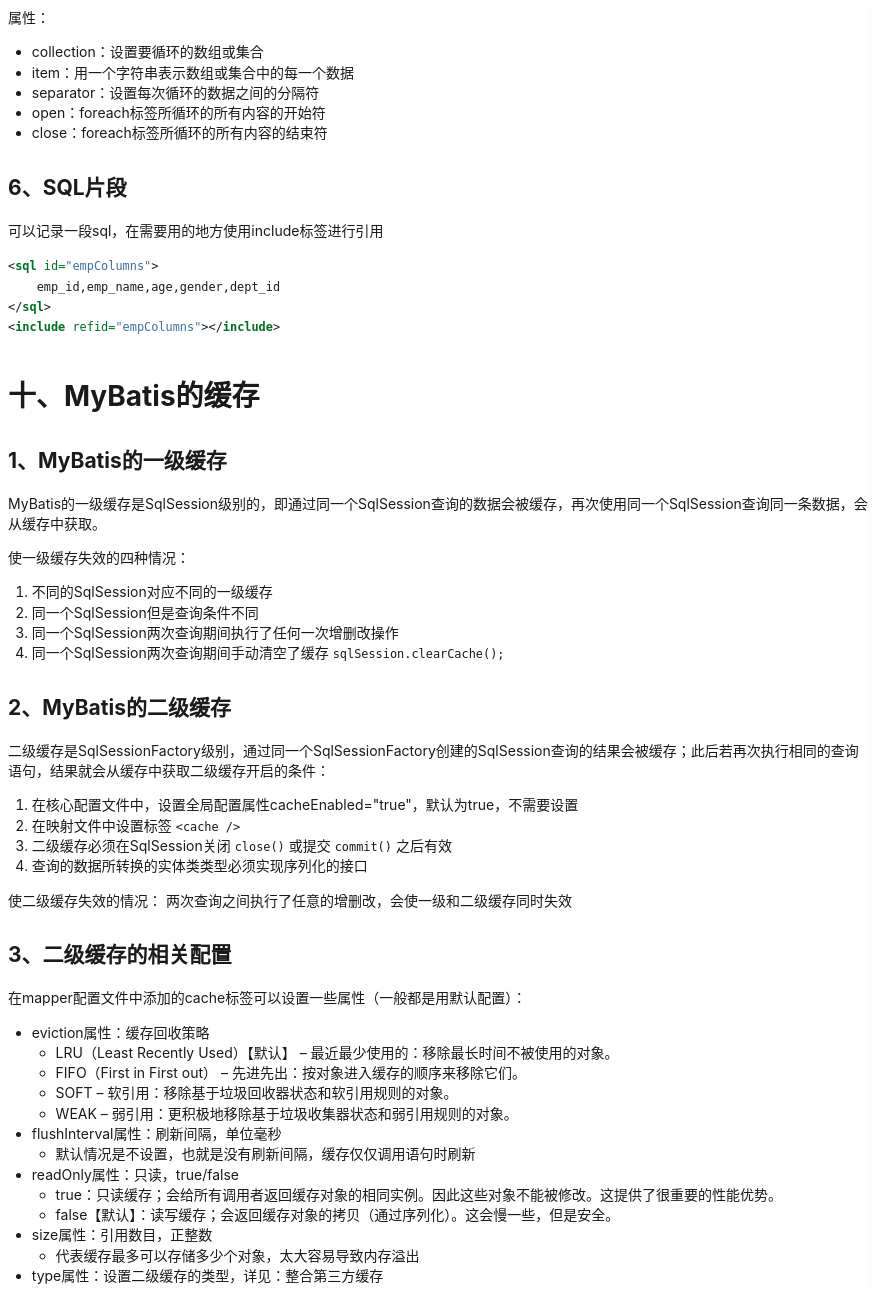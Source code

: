 属性：
- collection：设置要循环的数组或集合
- item：用一个字符串表示数组或集合中的每一个数据
- separator：设置每次循环的数据之间的分隔符
- open：foreach标签所循环的所有内容的开始符
- close：foreach标签所循环的所有内容的结束符


## 6、SQL片段
可以记录一段sql，在需要用的地方使用include标签进行引用
```xml
<sql id="empColumns">
    emp_id,emp_name,age,gender,dept_id
</sql>
<include refid="empColumns"></include>
```



# 十、MyBatis的缓存

## 1、MyBatis的一级缓存
MyBatis的一级缓存是SqlSession级别的，即通过同一个SqlSession查询的数据会被缓存，再次使用同一个SqlSession查询同一条数据，会从缓存中获取。

使一级缓存失效的四种情况：
1. 不同的SqlSession对应不同的一级缓存
2. 同一个SqlSession但是查询条件不同
3. 同一个SqlSession两次查询期间执行了任何一次增删改操作
4. 同一个SqlSession两次查询期间手动清空了缓存 `sqlSession.clearCache();`


## 2、MyBatis的二级缓存
二级缓存是SqlSessionFactory级别，通过同一个SqlSessionFactory创建的SqlSession查询的结果会被缓存；此后若再次执行相同的查询语句，结果就会从缓存中获取二级缓存开启的条件：
1. 在核心配置文件中，设置全局配置属性cacheEnabled="true"，默认为true，不需要设置
2. 在映射文件中设置标签 `<cache />`
3. 二级缓存必须在SqlSession关闭 `close()` 或提交 `commit()` 之后有效
4. 查询的数据所转换的实体类类型必须实现序列化的接口

使二级缓存失效的情况：
两次查询之间执行了任意的增删改，会使一级和二级缓存同时失效


## 3、二级缓存的相关配置
在mapper配置文件中添加的cache标签可以设置一些属性（一般都是用默认配置）：
- eviction属性：缓存回收策略
  - LRU（Least Recently Used）【默认】 – 最近最少使用的：移除最长时间不被使用的对象。
  - FIFO（First in First out） – 先进先出：按对象进入缓存的顺序来移除它们。
  - SOFT – 软引用：移除基于垃圾回收器状态和软引用规则的对象。
  - WEAK – 弱引用：更积极地移除基于垃圾收集器状态和弱引用规则的对象。
- flushInterval属性：刷新间隔，单位毫秒
  - 默认情况是不设置，也就是没有刷新间隔，缓存仅仅调用语句时刷新
- readOnly属性：只读，true/false
  - true：只读缓存；会给所有调用者返回缓存对象的相同实例。因此这些对象不能被修改。这提供了很重要的性能优势。
  - false【默认】：读写缓存；会返回缓存对象的拷贝（通过序列化）。这会慢一些，但是安全。
- size属性：引用数目，正整数
  - 代表缓存最多可以存储多少个对象，太大容易导致内存溢出
- type属性：设置二级缓存的类型，详见：整合第三方缓存

